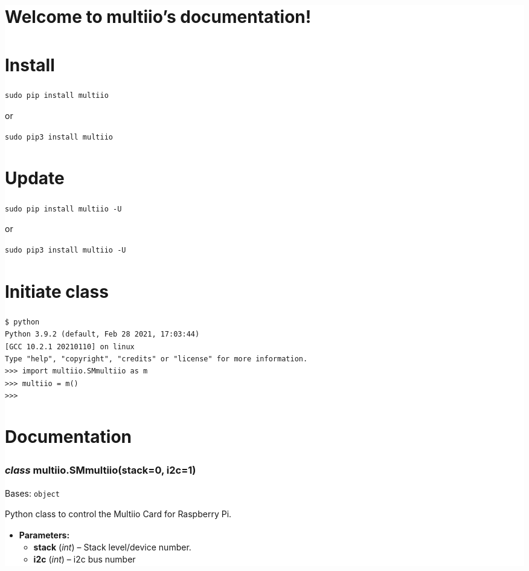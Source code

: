 # Welcome to multiio’s documentation!

# Install

```console
sudo pip install multiio
```

or

```console
sudo pip3 install multiio
```

# Update

```console
sudo pip install multiio -U
```

or

```console
sudo pip3 install multiio -U
```

# Initiate class

```console
$ python
Python 3.9.2 (default, Feb 28 2021, 17:03:44)
[GCC 10.2.1 20210110] on linux
Type "help", "copyright", "credits" or "license" for more information.
>>> import multiio.SMmultiio as m
>>> multiio = m()
>>>
```

# Documentation

<a id="module-multiio"></a>

### *class* multiio.SMmultiio(stack=0, i2c=1)

Bases: `object`

Python class to control the Multiio Card for Raspberry Pi.

* **Parameters:**
  * **stack** (*int*) – Stack level/device number.
  * **i2c** (*int*) – i2c bus number
